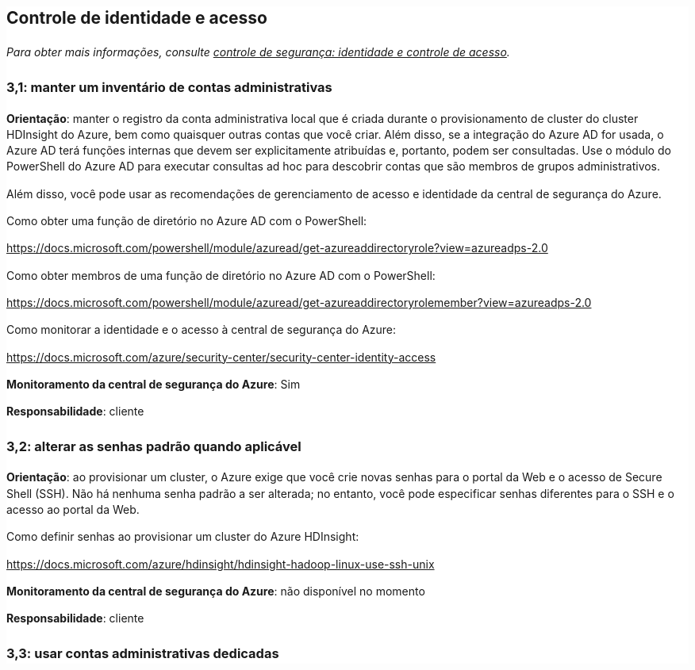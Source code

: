 ## <a name="identity-and-access-control"></a>Controle de identidade e acesso

*Para obter mais informações, consulte [controle de segurança: identidade e controle de acesso](https://docs.microsoft.com/azure/security/benchmarks/security-control-identity-access-control).*

### <a name="31-maintain-an-inventory-of-administrative-accounts"></a>3,1: manter um inventário de contas administrativas

**Orientação**: manter o registro da conta administrativa local que é criada durante o provisionamento de cluster do cluster HDInsight do Azure, bem como quaisquer outras contas que você criar. Além disso, se a integração do Azure AD for usada, o Azure AD terá funções internas que devem ser explicitamente atribuídas e, portanto, podem ser consultadas. Use o módulo do PowerShell do Azure AD para executar consultas ad hoc para descobrir contas que são membros de grupos administrativos.


Além disso, você pode usar as recomendações de gerenciamento de acesso e identidade da central de segurança do Azure.


Como obter uma função de diretório no Azure AD com o PowerShell:

https://docs.microsoft.com/powershell/module/azuread/get-azureaddirectoryrole?view=azureadps-2.0


Como obter membros de uma função de diretório no Azure AD com o PowerShell:

https://docs.microsoft.com/powershell/module/azuread/get-azureaddirectoryrolemember?view=azureadps-2.0


Como monitorar a identidade e o acesso à central de segurança do Azure:

https://docs.microsoft.com/azure/security-center/security-center-identity-access

**Monitoramento da central de segurança do Azure**: Sim

**Responsabilidade**: cliente

### <a name="32-change-default-passwords-where-applicable"></a>3,2: alterar as senhas padrão quando aplicável

**Orientação**: ao provisionar um cluster, o Azure exige que você crie novas senhas para o portal da Web e o acesso de Secure Shell (SSH). Não há nenhuma senha padrão a ser alterada; no entanto, você pode especificar senhas diferentes para o SSH e o acesso ao portal da Web.


Como definir senhas ao provisionar um cluster do Azure HDInsight:

https://docs.microsoft.com/azure/hdinsight/hdinsight-hadoop-linux-use-ssh-unix

**Monitoramento da central de segurança do Azure**: não disponível no momento

**Responsabilidade**: cliente

### <a name="33-use-dedicated-administrative-accounts"></a>3,3: usar contas administrativas dedicadas
